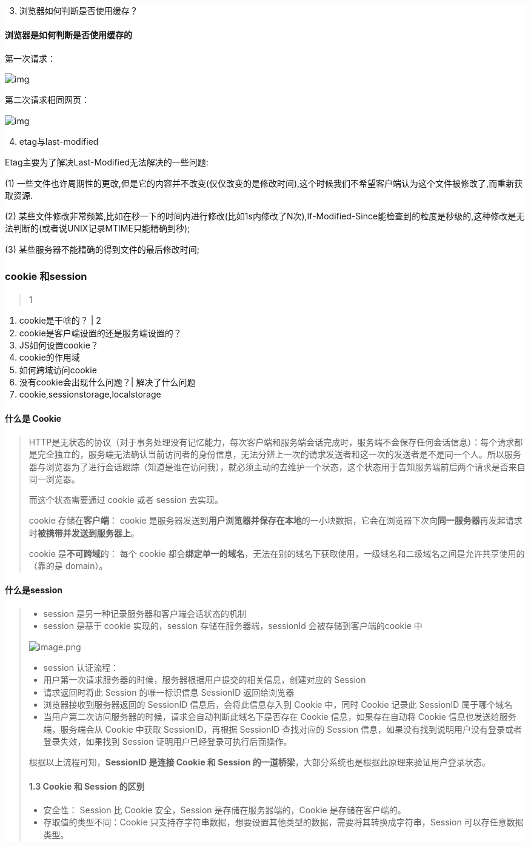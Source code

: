 3. 浏览器如何判断是否使用缓存？

#### 浏览器是如何判断是否使用缓存的

第一次请求：

![img](https://p1-jj.byteimg.com/tos-cn-i-t2oaga2asx/gold-user-assets/2019/5/6/16a8bbc2df77f4f6~tplv-t2oaga2asx-watermark.awebp)

第二次请求相同网页：

![img](https://p1-jj.byteimg.com/tos-cn-i-t2oaga2asx/gold-user-assets/2019/5/6/16a8bbaefa56810f~tplv-t2oaga2asx-watermark.awebp)

4. etag与last-modified

Etag主要为了解决Last-Modified无法解决的一些问题:

(1) 一些文件也许周期性的更改,但是它的内容并不改变(仅仅改变的是修改时间),这个时候我们不希望客户端认为这个文件被修改了,而重新获取资源.

(2) 某些文件修改非常频繁,比如在秒一下的时间内进行修改(比如1s内修改了N次),If-Modified-Since能检查到的粒度是秒级的,这种修改是无法判断的(或者说UNIX记录MTIME只能精确到秒);

(3) 某些服务器不能精确的得到文件的最后修改时间;

### cookie 和session

> 1

1. cookie是干啥的？ | 2
2. cookie是客户端设置的还是服务端设置的？
3. JS如何设置cookie？
4. cookie的作用域
5. 如何跨域访问cookie
6. 没有cookie会出现什么问题？| 解决了什么问题
7. cookie,sessionstorage,localstorage

#### 什么是 Cookie

> HTTP是无状态的协议（对于事务处理没有记忆能力，每次客户端和服务端会话完成时，服务端不会保存任何会话信息）：每个请求都是完全独立的，服务端无法确认当前访问者的身份信息，无法分辨上一次的请求发送者和这一次的发送者是不是同一个人。所以服务器与浏览器为了进行会话跟踪（知道是谁在访问我），就必须主动的去维护一个状态，这个状态用于告知服务端前后两个请求是否来自同一浏览器。
>
> 而这个状态需要通过 cookie 或者 session 去实现。
>
> cookie 存储在**客户端**： cookie 是服务器发送到**用户浏览器并保存在本地**的一小块数据，它会在浏览器下次向**同一服务器**再发起请求时**被携带并发送到服务器上**。
>
> cookie 是**不可跨域**的： 每个 cookie 都会**绑定单一的域名**，无法在别的域名下获取使用，一级域名和二级域名之间是允许共享使用的（靠的是 domain）。

#### 什么是session

> - session 是另一种记录服务器和客户端会话状态的机制
> - session 是基于 cookie 实现的，session 存储在服务器端，sessionId 会被存储到客户端的cookie 中
>
> ![image.png](https://p1-juejin.byteimg.com/tos-cn-i-k3u1fbpfcp/5d53d4855d1a488c8aa57c4864ffbe93~tplv-k3u1fbpfcp-zoom-in-crop-mark:1304:0:0:0.awebp)
>
> - session 认证流程：
> - 用户第一次请求服务器的时候，服务器根据用户提交的相关信息，创建对应的 Session
> - 请求返回时将此 Session 的唯一标识信息 SessionID 返回给浏览器
> - 浏览器接收到服务器返回的 SessionID 信息后，会将此信息存入到 Cookie 中，同时 Cookie 记录此 SessionID 属于哪个域名
> - 当用户第二次访问服务器的时候，请求会自动判断此域名下是否存在 Cookie 信息，如果存在自动将 Cookie 信息也发送给服务端，服务端会从 Cookie 中获取 SessionID，再根据 SessionID 查找对应的 Session 信息，如果没有找到说明用户没有登录或者登录失效，如果找到 Session 证明用户已经登录可执行后面操作。
>
> 根据以上流程可知，**SessionID 是连接 Cookie 和 Session 的一道桥梁**，大部分系统也是根据此原理来验证用户登录状态。
>
> #### 1.3 Cookie 和 Session 的区别
>
> - 安全性： Session 比 Cookie 安全，Session 是存储在服务器端的，Cookie 是存储在客户端的。
> - 存取值的类型不同：Cookie 只支持存字符串数据，想要设置其他类型的数据，需要将其转换成字符串，Session 可以存任意数据类型。